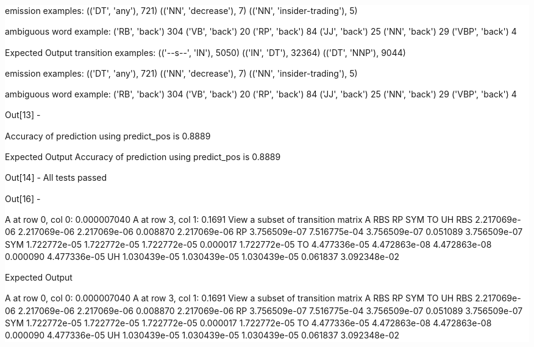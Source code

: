 emission examples: 
(('DT', 'any'), 721)
(('NN', 'decrease'), 7)
(('NN', 'insider-trading'), 5)

ambiguous word example: 
('RB', 'back') 304
('VB', 'back') 20
('RP', 'back') 84
('JJ', 'back') 25
('NN', 'back') 29
('VBP', 'back') 4

Expected Output
transition examples: 
(('--s--', 'IN'), 5050)
(('IN', 'DT'), 32364)
(('DT', 'NNP'), 9044)

emission examples: 
(('DT', 'any'), 721)
(('NN', 'decrease'), 7)
(('NN', 'insider-trading'), 5)

ambiguous word example: 
('RB', 'back') 304
('VB', 'back') 20
('RP', 'back') 84
('JJ', 'back') 25
('NN', 'back') 29
('VBP', 'back') 4

Out[13] - 

Accuracy of prediction using predict_pos is 0.8889

  Expected Output
  Accuracy of prediction using predict_pos is 0.8889

Out[14] -  All tests passed 

Out[16] - 

A at row 0, col 0: 0.000007040
A at row 3, col 1: 0.1691
View a subset of transition matrix A
              RBS            RP           SYM        TO            UH
RBS  2.217069e-06  2.217069e-06  2.217069e-06  0.008870  2.217069e-06
RP   3.756509e-07  7.516775e-04  3.756509e-07  0.051089  3.756509e-07
SYM  1.722772e-05  1.722772e-05  1.722772e-05  0.000017  1.722772e-05
TO   4.477336e-05  4.472863e-08  4.472863e-08  0.000090  4.477336e-05
UH   1.030439e-05  1.030439e-05  1.030439e-05  0.061837  3.092348e-02

Expected Output

A at row 0, col 0: 0.000007040
A at row 3, col 1: 0.1691
View a subset of transition matrix A
              RBS            RP           SYM        TO            UH
RBS  2.217069e-06  2.217069e-06  2.217069e-06  0.008870  2.217069e-06
RP   3.756509e-07  7.516775e-04  3.756509e-07  0.051089  3.756509e-07
SYM  1.722772e-05  1.722772e-05  1.722772e-05  0.000017  1.722772e-05
TO   4.477336e-05  4.472863e-08  4.472863e-08  0.000090  4.477336e-05
UH   1.030439e-05  1.030439e-05  1.030439e-05  0.061837  3.092348e-02
 
